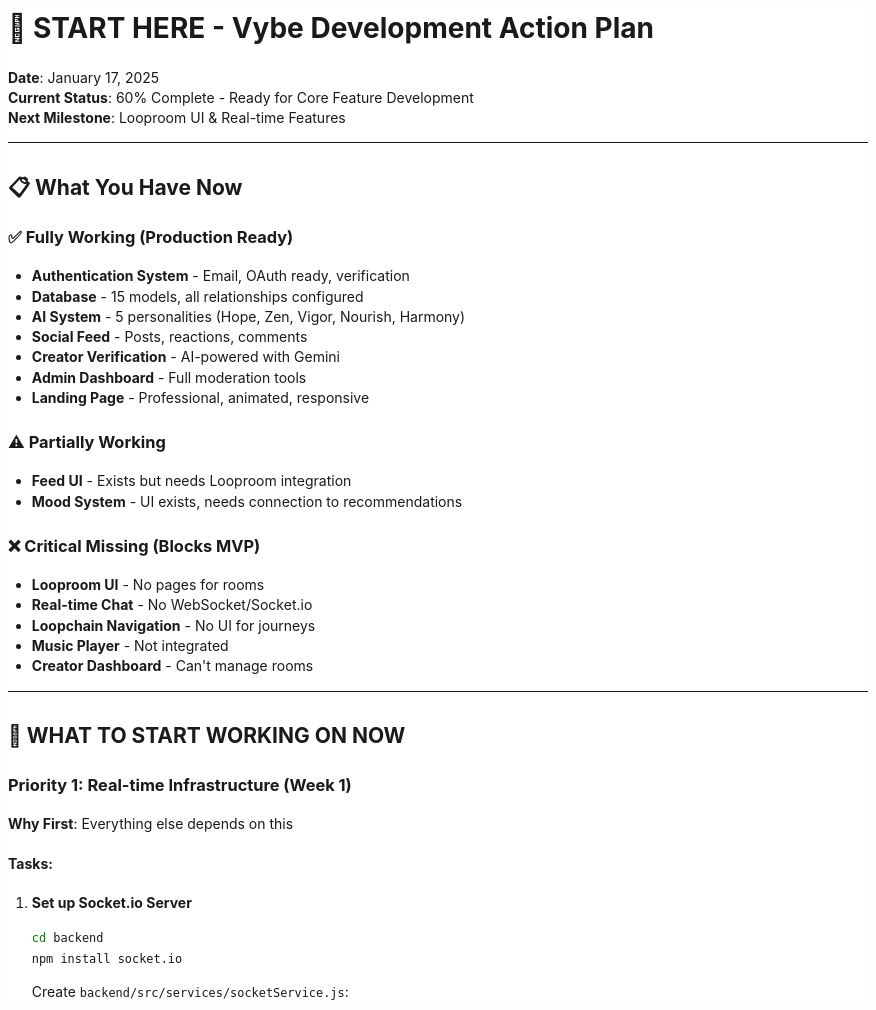 # 🚀 START HERE - Vybe Development Action Plan

**Date**: January 17, 2025  
**Current Status**: 60% Complete - Ready for Core Feature Development  
**Next Milestone**: Looproom UI & Real-time Features

---

## 📋 What You Have Now

### ✅ Fully Working (Production Ready)

- **Authentication System** - Email, OAuth ready, verification
- **Database** - 15 models, all relationships configured
- **AI System** - 5 personalities (Hope, Zen, Vigor, Nourish, Harmony)
- **Social Feed** - Posts, reactions, comments
- **Creator Verification** - AI-powered with Gemini
- **Admin Dashboard** - Full moderation tools
- **Landing Page** - Professional, animated, responsive

### ⚠️ Partially Working

- **Feed UI** - Exists but needs Looproom integration
- **Mood System** - UI exists, needs connection to recommendations

### ❌ Critical Missing (Blocks MVP)

- **Looproom UI** - No pages for rooms
- **Real-time Chat** - No WebSocket/Socket.io
- **Loopchain Navigation** - No UI for journeys
- **Music Player** - Not integrated
- **Creator Dashboard** - Can't manage rooms

---

## 🎯 WHAT TO START WORKING ON NOW

### **Priority 1: Real-time Infrastructure** (Week 1)

**Why First**: Everything else depends on this

#### Tasks:

1. **Set up Socket.io Server**

   ```bash
   cd backend
   npm install socket.io
   ```

   Create `backend/src/services/socketService.js`:
